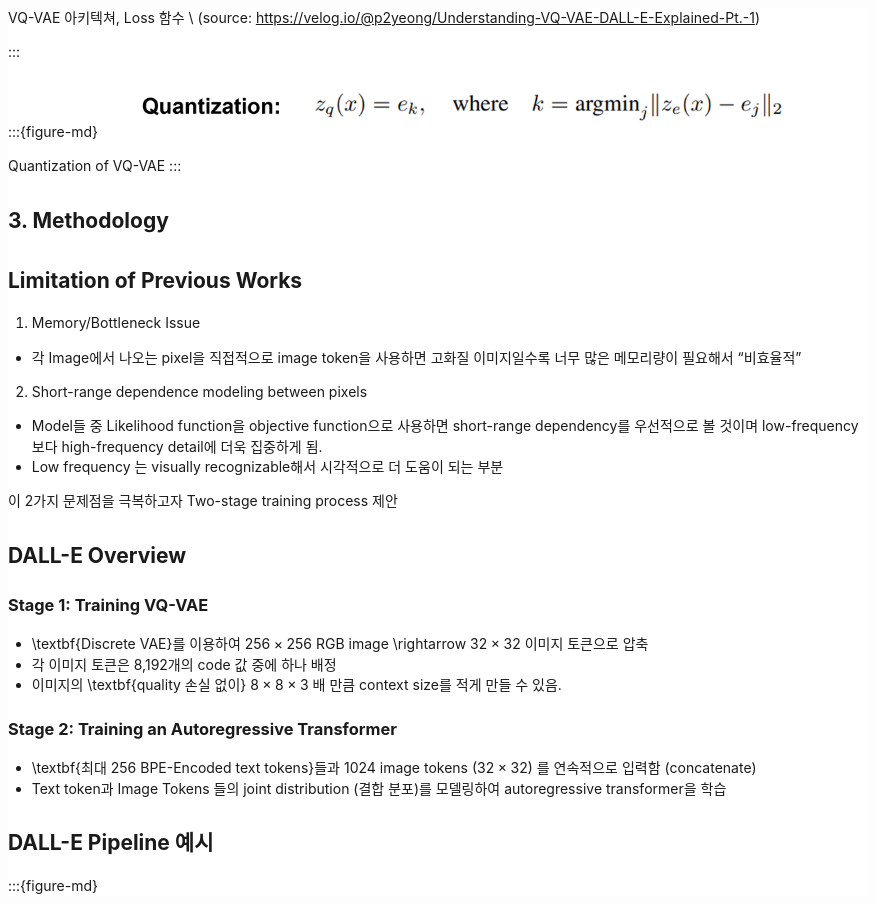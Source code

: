 VQ-VAE 아키텍쳐, Loss 함수 \ (source: https://velog.io/@p2yeong/Understanding-VQ-VAE-DALL-E-Explained-Pt.-1)

:::



:::{figure-md} 
<img src="../../pics/dalle/fig6.png" alt="fig6" class="bg-primary mb-1" width="700px">

Quantization of VQ-VAE
:::



## 3. Methodology

## Limitation of Previous Works

1. Memory/Bottleneck Issue
- 각 Image에서 나오는 pixel을 직접적으로 image token을 사용하면 고화질 이미지일수록 너무 많은 메모리량이 필요해서 “비효율적”


2. Short-range dependence modeling between pixels
- Model들 중 Likelihood function을 objective function으로 사용하면 short-range dependency를 우선적으로 볼 것이며 low-frequency 보다 high-frequency detail에 더욱 집중하게 됨.
- Low frequency 는 visually recognizable해서 시각적으로 더 도움이 되는 부분

이 2가지 문제점을 극복하고자 Two-stage training process 제안


## DALL-E Overview
### Stage 1: Training VQ-VAE
- \textbf{Discrete VAE}를 이용하여 $256 \times 256$ RGB image \rightarrow  $32 \times 32$ 이미지 토큰으로 압축 
- 각 이미지 토큰은 8,192개의 code 값 중에 하나 배정
- 이미지의 \textbf{quality 손실 없이} $8 \times 8 \times 3$ 배 만큼 context size를 적게 만들 수 있음.


### Stage 2: Training an Autoregressive Transformer
- \textbf{최대 256 BPE-Encoded text tokens}들과 1024 image tokens ($32 \times 32$) 를 연속적으로 입력함 (concatenate)
- Text token과 Image Tokens 들의 joint distribution (결합 분포)를 모델링하여 autoregressive transformer을 학습


## DALL-E Pipeline 예시


:::{figure-md} 